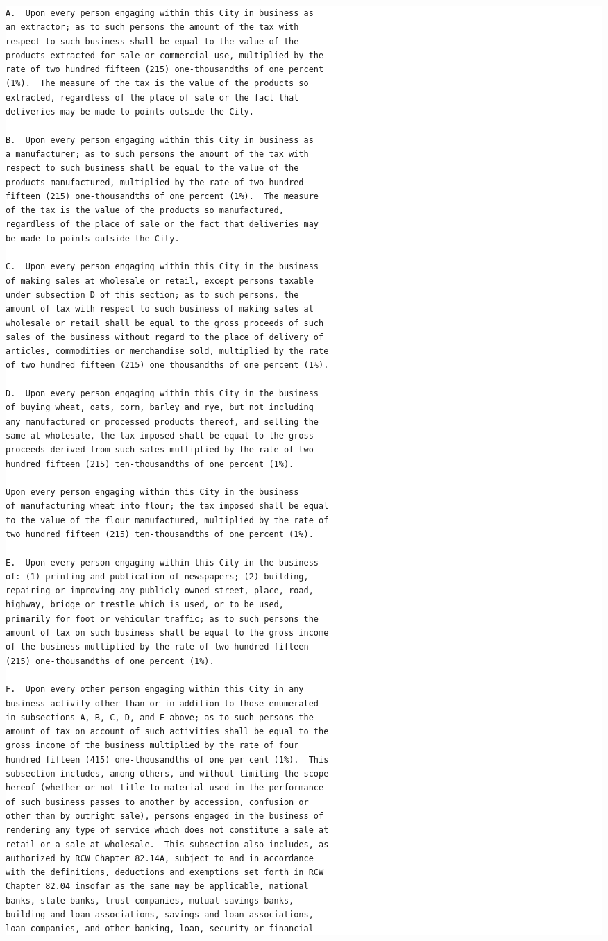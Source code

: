     A.  Upon every person engaging within this City in business as  
    an extractor; as to such persons the amount of the tax with  
    respect to such business shall be equal to the value of the  
    products extracted for sale or commercial use, multiplied by the  
    rate of two hundred fifteen (215) one-thousandths of one percent  
    (1%).  The measure of the tax is the value of the products so  
    extracted, regardless of the place of sale or the fact that  
    deliveries may be made to points outside the City.  
  
    B.  Upon every person engaging within this City in business as  
    a manufacturer; as to such persons the amount of the tax with  
    respect to such business shall be equal to the value of the  
    products manufactured, multiplied by the rate of two hundred  
    fifteen (215) one-thousandths of one percent (1%).  The measure  
    of the tax is the value of the products so manufactured,  
    regardless of the place of sale or the fact that deliveries may  
    be made to points outside the City.  
  
    C.  Upon every person engaging within this City in the business  
    of making sales at wholesale or retail, except persons taxable  
    under subsection D of this section; as to such persons, the  
    amount of tax with respect to such business of making sales at  
    wholesale or retail shall be equal to the gross proceeds of such  
    sales of the business without regard to the place of delivery of  
    articles, commodities or merchandise sold, multiplied by the rate  
    of two hundred fifteen (215) one thousandths of one percent (1%).  
  
    D.  Upon every person engaging within this City in the business  
    of buying wheat, oats, corn, barley and rye, but not including  
    any manufactured or processed products thereof, and selling the  
    same at wholesale, the tax imposed shall be equal to the gross  
    proceeds derived from such sales multiplied by the rate of two  
    hundred fifteen (215) ten-thousandths of one percent (1%).  
  
    Upon every person engaging within this City in the business  
    of manufacturing wheat into flour; the tax imposed shall be equal  
    to the value of the flour manufactured, multiplied by the rate of  
    two hundred fifteen (215) ten-thousandths of one percent (1%).  
  
    E.  Upon every person engaging within this City in the business  
    of: (1) printing and publication of newspapers; (2) building,  
    repairing or improving any publicly owned street, place, road,  
    highway, bridge or trestle which is used, or to be used,  
    primarily for foot or vehicular traffic; as to such persons the  
    amount of tax on such business shall be equal to the gross income  
    of the business multiplied by the rate of two hundred fifteen  
    (215) one-thousandths of one percent (1%).  
  
    F.  Upon every other person engaging within this City in any  
    business activity other than or in addition to those enumerated  
    in subsections A, B, C, D, and E above; as to such persons the  
    amount of tax on account of such activities shall be equal to the  
    gross income of the business multiplied by the rate of four  
    hundred fifteen (415) one-thousandths of one per cent (1%).  This  
    subsection includes, among others, and without limiting the scope  
    hereof (whether or not title to material used in the performance  
    of such business passes to another by accession, confusion or  
    other than by outright sale), persons engaged in the business of  
    rendering any type of service which does not constitute a sale at  
    retail or a sale at wholesale.  This subsection also includes, as  
    authorized by RCW Chapter 82.14A, subject to and in accordance  
    with the definitions, deductions and exemptions set forth in RCW  
    Chapter 82.04 insofar as the same may be applicable, national  
    banks, state banks, trust companies, mutual savings banks,  
    building and loan associations, savings and loan associations,  
    loan companies, and other banking, loan, security or financial  